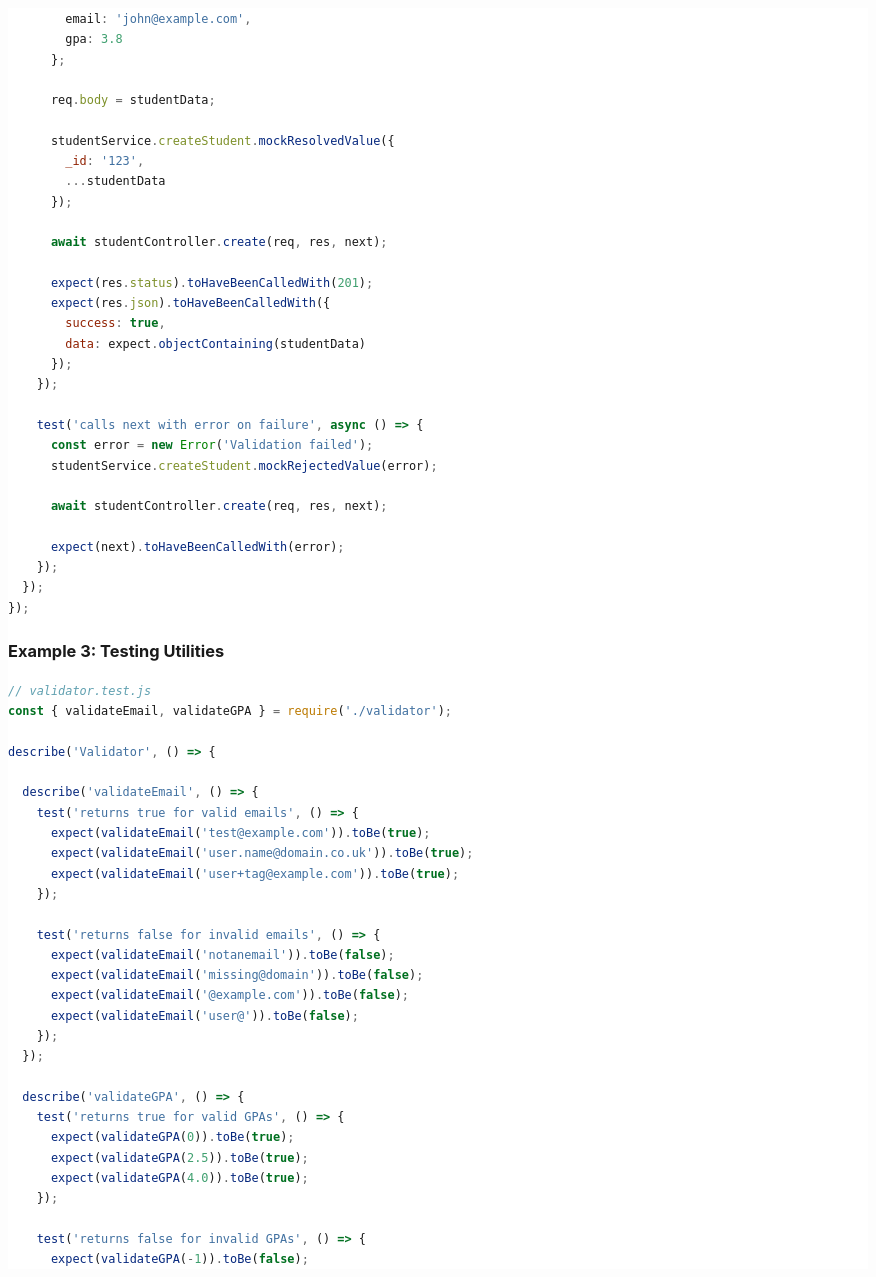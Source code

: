 ```javascript
        email: 'john@example.com',
        gpa: 3.8
      };
      
      req.body = studentData;
      
      studentService.createStudent.mockResolvedValue({
        _id: '123',
        ...studentData
      });
      
      await studentController.create(req, res, next);
      
      expect(res.status).toHaveBeenCalledWith(201);
      expect(res.json).toHaveBeenCalledWith({
        success: true,
        data: expect.objectContaining(studentData)
      });
    });
    
    test('calls next with error on failure', async () => {
      const error = new Error('Validation failed');
      studentService.createStudent.mockRejectedValue(error);
      
      await studentController.create(req, res, next);
      
      expect(next).toHaveBeenCalledWith(error);
    });
  });
});
```

### **Example 3: Testing Utilities**
```javascript
// validator.test.js
const { validateEmail, validateGPA } = require('./validator');

describe('Validator', () => {
  
  describe('validateEmail', () => {
    test('returns true for valid emails', () => {
      expect(validateEmail('test@example.com')).toBe(true);
      expect(validateEmail('user.name@domain.co.uk')).toBe(true);
      expect(validateEmail('user+tag@example.com')).toBe(true);
    });
    
    test('returns false for invalid emails', () => {
      expect(validateEmail('notanemail')).toBe(false);
      expect(validateEmail('missing@domain')).toBe(false);
      expect(validateEmail('@example.com')).toBe(false);
      expect(validateEmail('user@')).toBe(false);
    });
  });
  
  describe('validateGPA', () => {
    test('returns true for valid GPAs', () => {
      expect(validateGPA(0)).toBe(true);
      expect(validateGPA(2.5)).toBe(true);
      expect(validateGPA(4.0)).toBe(true);
    });
    
    test('returns false for invalid GPAs', () => {
      expect(validateGPA(-1)).toBe(false);
```